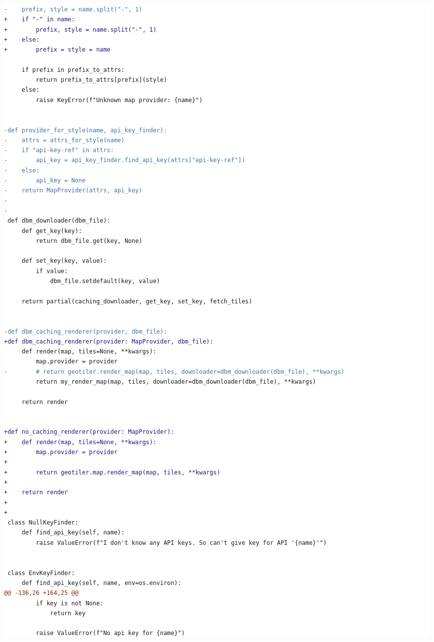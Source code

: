 ```diff
-    prefix, style = name.split("-", 1)
+    if "-" in name:
+        prefix, style = name.split("-", 1)
+    else:
+        prefix = style = name
 
     if prefix in prefix_to_attrs:
         return prefix_to_attrs[prefix](style)
     else:
         raise KeyError(f"Unknown map provider: {name}")
 
 
-def provider_for_style(name, api_key_finder):
-    attrs = attrs_for_style(name)
-    if "api-key-ref" in attrs:
-        api_key = api_key_finder.find_api_key(attrs["api-key-ref"])
-    else:
-        api_key = None
-    return MapProvider(attrs, api_key)
-
-
 def dbm_downloader(dbm_file):
     def get_key(key):
         return dbm_file.get(key, None)
 
     def set_key(key, value):
         if value:
             dbm_file.setdefault(key, value)
 
     return partial(caching_downloader, get_key, set_key, fetch_tiles)
 
 
-def dbm_caching_renderer(provider, dbm_file):
+def dbm_caching_renderer(provider: MapProvider, dbm_file):
     def render(map, tiles=None, **kwargs):
         map.provider = provider
-        # return geotiler.render_map(map, tiles, downloader=dbm_downloader(dbm_file), **kwargs)
         return my_render_map(map, tiles, downloader=dbm_downloader(dbm_file), **kwargs)
 
     return render
 
 
+def no_caching_renderer(provider: MapProvider):
+    def render(map, tiles=None, **kwargs):
+        map.provider = provider
+
+        return geotiler.map.render_map(map, tiles, **kwargs)
+
+    return render
+
+
 class NullKeyFinder:
     def find_api_key(self, name):
         raise ValueError(f"I don't know any API keys. So can't give key for API '{name}'")
 
 
 class EnvKeyFinder:
     def find_api_key(self, name, env=os.environ):
@@ -136,26 +164,25 @@
         if key is not None:
             return key
 
         raise ValueError(f"No api key for {name}")
```